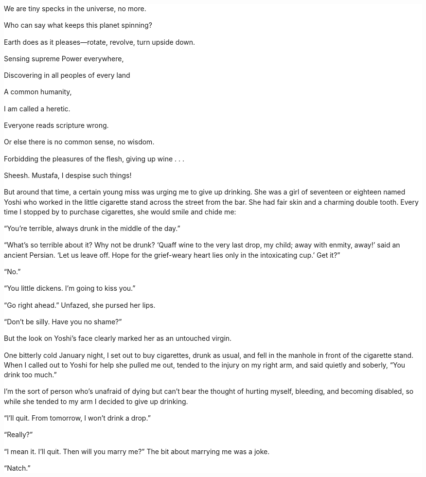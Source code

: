 We are tiny specks in the universe, no more.

Who can say what keeps this planet spinning?

Earth does as it pleases—rotate, revolve, turn upside down.

 

Sensing supreme Power everywhere,

Discovering in all peoples of every land

A common humanity,

I am called a heretic.

 

Everyone reads scripture wrong.

Or else there is no common sense, no wisdom.

Forbidding the pleasures of the flesh, giving up wine . . .

Sheesh. Mustafa, I despise such things!

 

But around that time, a certain young miss was urging me to give up drinking. She was a girl of seventeen or eighteen named Yoshi who worked in the little cigarette stand across the street from the bar. She had fair skin and a charming double tooth. Every time I stopped by to purchase cigarettes, she would smile and chide me:

“You’re terrible, always drunk in the middle of the day.”

“What’s so terrible about it? Why not be drunk? ‘Quaff wine to the very last drop, my child; away with enmity, away!’ said an ancient Persian. ‘Let us leave off. Hope for the grief-weary heart lies only in the intoxicating cup.’ Get it?”

“No.”

“You little dickens. I’m going to kiss you.”

 

“Go right ahead.” Unfazed, she pursed her lips.

“Don’t be silly. Have you no shame?”

But the look on Yoshi’s face clearly marked her as an untouched virgin.

One bitterly cold January night, I set out to buy cigarettes, drunk as usual, and fell in the manhole in front of the cigarette stand. When I called out to Yoshi for help she pulled me out, tended to the injury on my right arm, and said quietly and soberly, “You drink too much.”

I’m the sort of person who’s unafraid of dying but can’t bear the thought of hurting myself, bleeding, and becoming disabled, so while she tended to my arm I decided to give up drinking.

“I’ll quit. From tomorrow, I won’t drink a drop.”

“Really?”

“I mean it. I’ll quit. Then will you marry me?” The bit about marrying me was a joke.

“Natch.”
